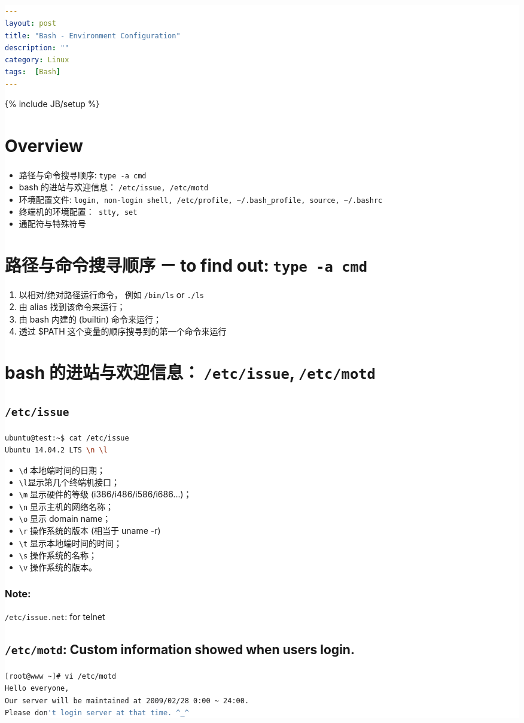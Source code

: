 ```yaml
---
layout: post
title: "Bash - Environment Configuration"
description: ""
category: Linux
tags:  [Bash]
---
```

{% include JB/setup %}

# Overview
+ 路径与命令搜寻顺序: `type -a cmd`
+ bash 的进站与欢迎信息： `/etc/issue, /etc/motd`
+ 环境配置文件: `login, non-login shell, /etc/profile, ~/.bash_profile, source, ~/.bashrc`
+ 终端机的环境配置：` stty, set`
+ 通配符与特殊符号

# 路径与命令搜寻顺序 － to find out: `type -a cmd`
1. 以相对/绝对路径运行命令， 例如 `/bin/ls` or `./ls`
2. 由 alias 找到该命令来运行；
3. 由 bash 内建的 (builtin) 命令来运行；
4. 透过 $PATH 这个变量的顺序搜寻到的第一个命令来运行

# bash 的进站与欢迎信息： `/etc/issue`, `/etc/motd`

## `/etc/issue`
```bash 
ubuntu@test:~$ cat /etc/issue
Ubuntu 14.04.2 LTS \n \l
```

+ `\d` 本地端时间的日期；
+ `\l`显示第几个终端机接口；
+ `\m` 显示硬件的等级 (i386/i486/i586/i686...)；
+ `\n` 显示主机的网络名称；
+ `\o` 显示 domain name；
+ `\r` 操作系统的版本 (相当于 uname -r)
+ `\t` 显示本地端时间的时间；
+ `\s` 操作系统的名称；
+ `\v` 操作系统的版本。

### Note:
`/etc/issue.net`: for telnet

## `/etc/motd`: Custom information showed when users login.
```bash
[root@www ~]# vi /etc/motd
Hello everyone,
Our server will be maintained at 2009/02/28 0:00 ~ 24:00.
Please don't login server at that time. ^_^
```
